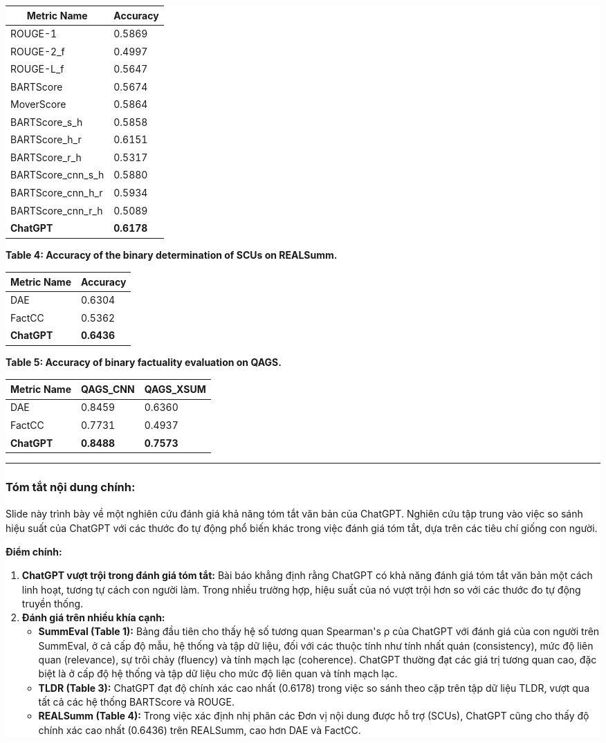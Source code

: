 | Metric Name        | Accuracy |
|--------------------|----------|
| ROUGE-1            | 0.5869   |
| ROUGE-2_f          | 0.4997   |
| ROUGE-L_f          | 0.5647   |
| BARTScore          | 0.5674   |
| MoverScore         | 0.5864   |
| BARTScore_s_h      | 0.5858   |
| BARTScore_h_r      | 0.6151   |
| BARTScore_r_h      | 0.5317   |
| BARTScore_cnn_s_h  | 0.5880   |
| BARTScore_cnn_h_r  | 0.5934   |
| BARTScore_cnn_r_h  | 0.5089   |
| **ChatGPT**        | **0.6178** |

**Table 4: Accuracy of the binary determination of SCUs on REALSumm.**

| Metric Name | Accuracy |
|-------------|----------|
| DAE         | 0.6304   |
| FactCC      | 0.5362   |
| **ChatGPT** | **0.6436** |

**Table 5: Accuracy of binary factuality evaluation on QAGS.**

| Metric Name | QAGS_CNN   | QAGS_XSUM  |
|-------------|------------|------------|
| DAE         | 0.8459     | 0.6360     |
| FactCC      | 0.7731     | 0.4937     |
| **ChatGPT** | **0.8488** | **0.7573** |

---

### Tóm tắt nội dung chính:

Slide này trình bày về một nghiên cứu đánh giá khả năng tóm tắt văn bản của ChatGPT. Nghiên cứu tập trung vào việc so sánh hiệu suất của ChatGPT với các thước đo tự động phổ biến khác trong việc đánh giá tóm tắt, dựa trên các tiêu chí giống con người.

**Điểm chính:**

1.  **ChatGPT vượt trội trong đánh giá tóm tắt:** Bài báo khẳng định rằng ChatGPT có khả năng đánh giá tóm tắt văn bản một cách linh hoạt, tương tự cách con người làm. Trong nhiều trường hợp, hiệu suất của nó vượt trội hơn so với các thước đo tự động truyền thống.
2.  **Đánh giá trên nhiều khía cạnh:**
    *   **SummEval (Table 1):** Bảng đầu tiên cho thấy hệ số tương quan Spearman's ρ của ChatGPT với đánh giá của con người trên SummEval, ở cả cấp độ mẫu, hệ thống và tập dữ liệu, đối với các thuộc tính như tính nhất quán (consistency), mức độ liên quan (relevance), sự trôi chảy (fluency) và tính mạch lạc (coherence). ChatGPT thường đạt các giá trị tương quan cao, đặc biệt là ở cấp độ hệ thống và tập dữ liệu cho mức độ liên quan và tính mạch lạc.
    *   **TLDR (Table 3):** ChatGPT đạt độ chính xác cao nhất (0.6178) trong việc so sánh theo cặp trên tập dữ liệu TLDR, vượt qua tất cả các hệ thống BARTScore và ROUGE.
    *   **REALSumm (Table 4):** Trong việc xác định nhị phân các Đơn vị nội dung được hỗ trợ (SCUs), ChatGPT cũng cho thấy độ chính xác cao nhất (0.6436) trên REALSumm, cao hơn DAE và FactCC.